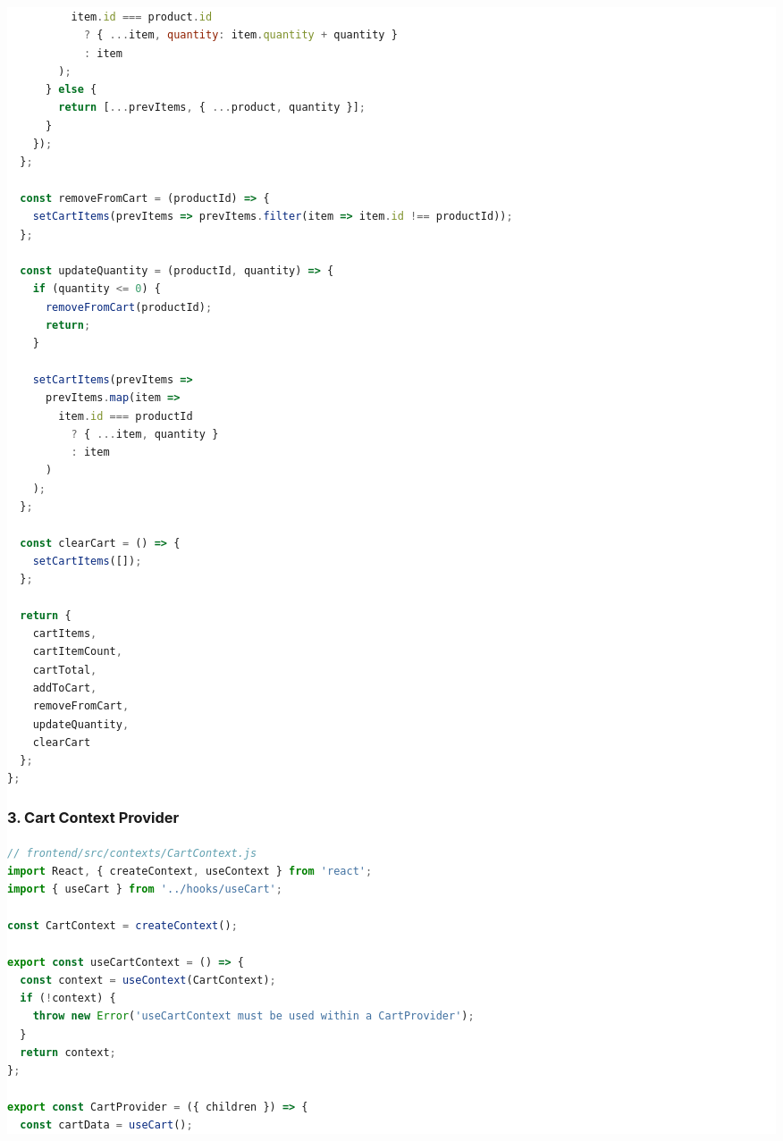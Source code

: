 ```javascript
          item.id === product.id
            ? { ...item, quantity: item.quantity + quantity }
            : item
        );
      } else {
        return [...prevItems, { ...product, quantity }];
      }
    });
  };
  
  const removeFromCart = (productId) => {
    setCartItems(prevItems => prevItems.filter(item => item.id !== productId));
  };
  
  const updateQuantity = (productId, quantity) => {
    if (quantity <= 0) {
      removeFromCart(productId);
      return;
    }
    
    setCartItems(prevItems =>
      prevItems.map(item =>
        item.id === productId
          ? { ...item, quantity }
          : item
      )
    );
  };
  
  const clearCart = () => {
    setCartItems([]);
  };
  
  return {
    cartItems,
    cartItemCount,
    cartTotal,
    addToCart,
    removeFromCart,
    updateQuantity,
    clearCart
  };
};
```

### 3. Cart Context Provider
```javascript
// frontend/src/contexts/CartContext.js
import React, { createContext, useContext } from 'react';
import { useCart } from '../hooks/useCart';

const CartContext = createContext();

export const useCartContext = () => {
  const context = useContext(CartContext);
  if (!context) {
    throw new Error('useCartContext must be used within a CartProvider');
  }
  return context;
};

export const CartProvider = ({ children }) => {
  const cartData = useCart();
```
